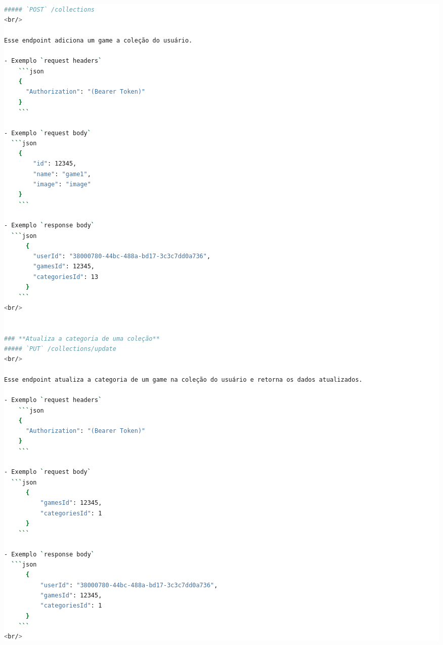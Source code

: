   ```sh
##### `POST` /collections
  <br/>

  Esse endpoint adiciona um game a coleção do usuário.

  - Exemplo `request headers`
      ```json
      {
        "Authorization": "(Bearer Token)"
      }
      ```

  - Exemplo `request body` 
    ```json
      {
          "id": 12345,
          "name": "game1",
          "image": "image"
      }
      ```
    
  - Exemplo `response body`
    ```json
        {
          "userId": "38000780-44bc-488a-bd17-3c3c7dd0a736",
          "gamesId": 12345,
          "categoriesId": 13
        }
      ```
  <br/>

  
### **Atualiza a categoria de uma coleção**
##### `PUT` /collections/update
  <br/>

  Esse endpoint atualiza a categoria de um game na coleção do usuário e retorna os dados atualizados.

  - Exemplo `request headers`
      ```json
      {
        "Authorization": "(Bearer Token)"
      }
      ```

  - Exemplo `request body` 
    ```json
        {
            "gamesId": 12345,
            "categoriesId": 1
        }
      ```
    
  - Exemplo `response body`
    ```json
        {
            "userId": "38000780-44bc-488a-bd17-3c3c7dd0a736",
            "gamesId": 12345,
            "categoriesId": 1
        }
      ```
  <br/>
  ```